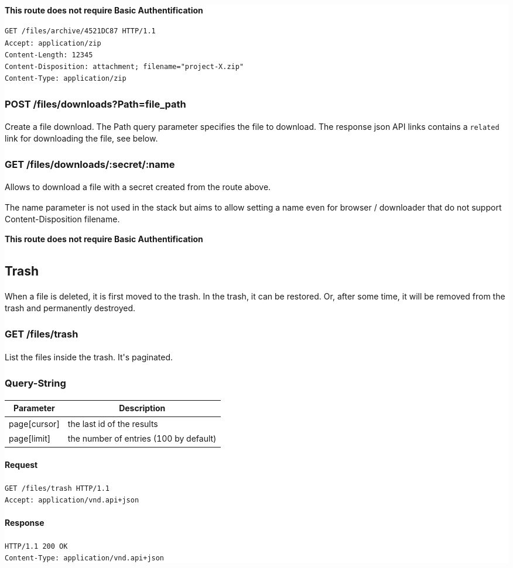 **This route does not require Basic Authentification**


```http
GET /files/archive/4521DC87 HTTP/1.1
Accept: application/zip
Content-Length: 12345
Content-Disposition: attachment; filename="project-X.zip"
Content-Type: application/zip
```

### POST /files/downloads?Path=file_path

Create a file download. The Path query parameter specifies the file to download.
The response json API links contains a `related` link for downloading the file, see below.

### GET /files/downloads/:secret/:name

Allows to download a file with a secret created from the route above.

The name parameter is not used in the stack but aims to allow setting a name even for browser / downloader that do not support Content-Disposition filename.

**This route does not require Basic Authentification**


## Trash

When a file is deleted, it is first moved to the trash. In the trash, it can
be restored. Or, after some time, it will be removed from the trash and
permanently destroyed.

### GET /files/trash

List the files inside the trash. It's paginated.

### Query-String

Parameter    | Description
-------------|---------------------------------------
page[cursor] | the last id of the results
page[limit]  | the number of entries (100 by default)

#### Request

```http
GET /files/trash HTTP/1.1
Accept: application/vnd.api+json
```

#### Response

```http
HTTP/1.1 200 OK
Content-Type: application/vnd.api+json
```
